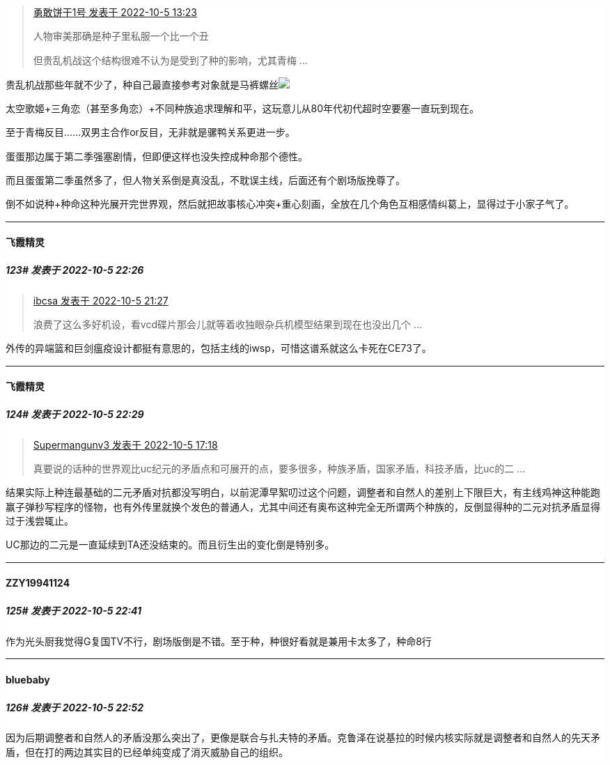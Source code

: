 <blockquote><a href="httphttps://bbs.saraba1st.com/2b/forum.php?mod=redirect&amp;goto=findpost&amp;pid=57767435&amp;ptid=2097968" target="_blank">勇敢饼干1号 发表于 2022-10-5 13:23</a>

人物审美那确是种子里私服一个比一个丑

但贵乱机战这个结构很难不认为是受到了种的影响，尤其青梅 ...</blockquote>
贵乱机战那些年就不少了，种自己最直接参考对象就是马裤螺丝<img src="https://static.saraba1st.com/image/smiley/face2017/067.png" referrerpolicy="no-referrer">

太空歌姬+三角恋（甚至多角恋）+不同种族追求理解和平，这玩意儿从80年代初代超时空要塞一直玩到现在。

至于青梅反目……双男主合作or反目，无非就是骡鸭关系更进一步。

蛋蛋那边属于第二季强塞剧情，但即便这样也没失控成种命那个德性。

而且蛋蛋第二季虽然多了，但人物关系倒是真没乱，不耽误主线，后面还有个剧场版挽尊了。

倒不如说种+种命这种光展开完世界观，然后就把故事核心冲突+重心刻画，全放在几个角色互相感情纠葛上，显得过于小家子气了。

*****

####  飞霞精灵  
##### 123#       发表于 2022-10-5 22:26

<blockquote><a href="httphttps://bbs.saraba1st.com/2b/forum.php?mod=redirect&amp;goto=findpost&amp;pid=57773252&amp;ptid=2097968" target="_blank">ibcsa 发表于 2022-10-5 21:27</a>

浪费了这么多好机设，看vcd碟片那会儿就等着收独眼杂兵机模型结果到现在也没出几个 ...</blockquote>
外传的异端篮和巨剑瘟疫设计都挺有意思的，包括主线的iwsp，可惜这谱系就这么卡死在CE73了。

*****

####  飞霞精灵  
##### 124#       发表于 2022-10-5 22:29

<blockquote><a href="httphttps://bbs.saraba1st.com/2b/forum.php?mod=redirect&amp;goto=findpost&amp;pid=57769574&amp;ptid=2097968" target="_blank">Supermangunv3 发表于 2022-10-5 17:18</a>

真要说的话种的世界观比uc纪元的矛盾点和可展开的点，要多很多，种族矛盾，国家矛盾，科技矛盾，比uc的二 ...</blockquote>
结果实际上种连最基础的二元矛盾对抗都没写明白，以前泥潭早絮叨过这个问题，调整者和自然人的差别上下限巨大，有主线鸡神这种能跑赢子弹秒写程序的怪物，也有外传里就换个发色的普通人，尤其中间还有奥布这种完全无所谓两个种族的，反倒显得种的二元对抗矛盾显得过于浅尝辄止。

UC那边的二元是一直延续到TA还没结束的。而且衍生出的变化倒是特别多。



*****

####  ZZY19941124  
##### 125#       发表于 2022-10-5 22:41

作为光头厨我觉得G复国TV不行，剧场版倒是不错。至于种，种很好看就是兼用卡太多了，种命8行

*****

####  bluebaby  
##### 126#       发表于 2022-10-5 22:52

因为后期调整者和自然人的矛盾没那么突出了，更像是联合与扎夫特的矛盾。克鲁泽在说基拉的时候内核实际就是调整者和自然人的先天矛盾，但在打的两边其实目的已经单纯变成了消灭威胁自己的组织。

